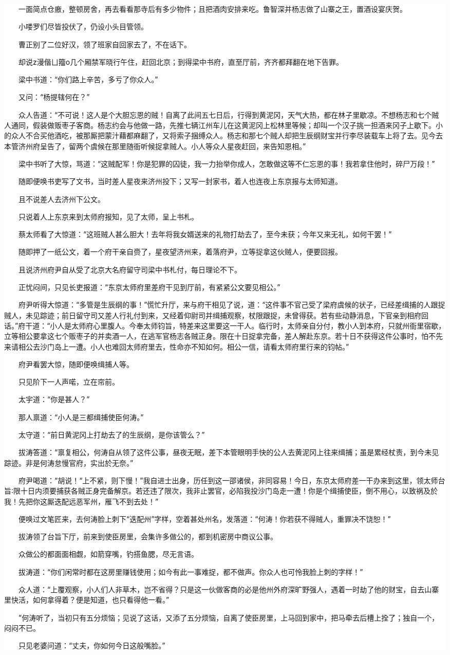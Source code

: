　　一面简点仓廒，整顿房舍，再去看看那寺后有多少物件；且把酒肉安排来吃。鲁智深并杨志做了山寨之王，置酒设宴庆贺。

　　小喽罗们尽皆投伏了，仍设小头目管领。

　　曹正别了二位好汉，领了班家自回家去了，不在话下。

　　却说z漫偕ㄩ籀o几个厢禁军晓行午住，赶回北京；到得梁中书府，直至厅前，齐齐都拜翻在地下告罪。

　　梁中书道：“你们路上辛苦，多亏了你众人。”

　　又问：“杨提辖何在？”

　　众人告道：“不可说！这人是个大胆忘恩的贼！自离了此间五七日后，行得到黄泥冈，天气大热，都在林子里歇凉。不想杨志和七个贼人通同，假装做贩枣子客商。杨志约会与他做一路，先推七辆江州车儿在这黄泥冈上松林里等候；却叫一个汉子挑一担酒来冈子上歇下。小的众人不合买他酒吃，被那厮把蒙汁藉都麻翻了，又将索子捆缚众人。杨志和那七个贼人却把生辰纲财宝并行李尽装载车上将了去。见今去本管济州府呈告了，留两个虞候在那里随衙听候捉拿贼人。小人等众人星夜赶回，来告知恩相。”

　　梁中书听了大惊，骂道：“这贼配军！你是犯罪的囚徒，我一力抬举你成人，怎敢做这等不仁忘恩的事！我若拿住他时，碎尸万段！”

　　随即便唤书吏写了文书，当时差人星夜来济州投下；又写一封家书，着人也连夜上东京报与太师知道。

　　且不说差人去济州下公文。

　　只说着人上东京来到太师府报知，见了太师，呈上书札。

　　蔡太师看了大惊道：“这班贼人甚么胆大！去年将我女婿送来的礼物打劫去了，至今未获；今年又来无礼，如何干罢！”

　　随即押了一纸公文，着一个府干亲自赍了，星夜望济州来，着落府尹，立等捉拿这伙贼人，便要回报。

　　且说济州府尹自从受了北京大名府留守司梁中书札付，每日理论不下。

　　正忧闷间，只见长吏报道：“东京太师府里差府干见到厅前，有紧紧公文要见相公。”

　　府尹听得大惊道：“多管是生辰纲的事！”慌忙升厅，来与府干相见了说，道：“这件事不官己受了梁府虞候的状子，已经差缉捕的人跟捉贼人，未见踪迹；前日留守司又差人行礼付到来，又经着仰尉司并缉捕观察，杖限跟捉，未曾得获。若有些动静消息，下官亲到相府回话。”府干道：“小人是太师府心里腹人。今奉太师钧旨，特差来这里要这一干人。临行时，太师亲自分付，教小人到本府，只就州衙里宿歇，立等相公要拿这七个贩枣子的并卖酒一人，在逃军官杨志各贼正身。限在十日捉拿完备，差人解赴东京。若十日不获得这件公事时，怕不先来请相公去沙门岛上一遭。小人也难回太师府里去，性命亦不知如何。相公一信，请看太师府里行来的钧帖。”

　　府尹看罢大惊，随即便唤缉捕人等。

　　只见阶下一人声喏，立在帘前。

　　太宇道：“你是甚人？”

　　那人禀道：“小人是三都缉捕使臣何涛。”

　　太守道：“前日黄泥冈上打劫去了的生辰纲，是你该管么？”

　　拔涛答道：“禀复相公，何涛自从领了这件公事，昼夜无眠，差下本管眼明手快的公人去黄泥冈上往来缉捕；虽是累经杖责，到今未见踪迹。非是何涛怠慢官府，实出於无奈。”

　　府尹喝道：“胡说！“上不紧，则下慢！”我自进士出身，历任到这一邵诸侯，非同容易！今日，东京太师府差一干办来到这里，领太师台旨∶限十日内须要捕获各贼正身完备解京。若还违了限次，我非止罢官，必陷我投沙门岛走一遭！你是个缉捕使臣，倒不用心，以致祸及於我！先把你这厮迭配远恶军州，雁飞不到去处！”

　　便唤过文笔匠来，去何涛脸上刺下“迭配州”字样，空着甚处州名，发落道：“何涛！你若获不得贼人，重罪决不饶恕！”

　　拔涛领了台旨下厅，前来到使臣房里，会集许多做公的，都到机密房中商议公事。

　　众做公的都面面相觑，如箭穿嘴，钓搭鱼腮，尽无言语。

　　拔涛道：“你们闲常时都在这房里赚钱使用；如今有此一事难捉，都不做声。你众人也可怜我脸上刺的字样！”

　　众人道：“上覆观察，小人们人非草木，岂不省得？只是这一伙做客商的必是他州外府深旷野强人，遇着一时劫了他的财宝，自去山寨里快活，如何拿得着？便是知道，也只看得他一看。”

　　”何涛听了，当初只有五分烦恼；见说了这话，又添了五分烦恼，自离了使臣房里，上马回到家中，把马牵去后槽上拴了；独自一个，闷闷不已。

　　只见老婆问道：“丈夫，你如何今日这般嘴脸。”
